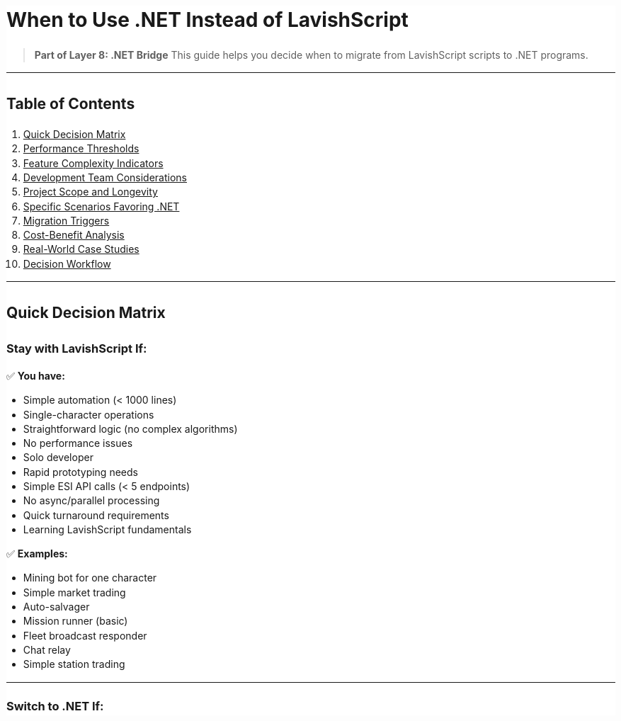 # When to Use .NET Instead of LavishScript

> **Part of Layer 8: .NET Bridge**
> This guide helps you decide when to migrate from LavishScript scripts to .NET programs.

---

## Table of Contents

1. [Quick Decision Matrix](#quick-decision-matrix)
2. [Performance Thresholds](#performance-thresholds)
3. [Feature Complexity Indicators](#feature-complexity-indicators)
4. [Development Team Considerations](#development-team-considerations)
5. [Project Scope and Longevity](#project-scope-and-longevity)
6. [Specific Scenarios Favoring .NET](#specific-scenarios-favoring-dotnet)
7. [Migration Triggers](#migration-triggers)
8. [Cost-Benefit Analysis](#cost-benefit-analysis)
9. [Real-World Case Studies](#real-world-case-studies)
10. [Decision Workflow](#decision-workflow)

---

## Quick Decision Matrix

### Stay with LavishScript If:

✅ **You have:**
- Simple automation (< 1000 lines)
- Single-character operations
- Straightforward logic (no complex algorithms)
- No performance issues
- Solo developer
- Rapid prototyping needs
- Simple ESI API calls (< 5 endpoints)
- No async/parallel processing
- Quick turnaround requirements
- Learning LavishScript fundamentals

✅ **Examples:**
- Mining bot for one character
- Simple market trading
- Auto-salvager
- Mission runner (basic)
- Fleet broadcast responder
- Chat relay
- Simple station trading

---

### Switch to .NET If:
